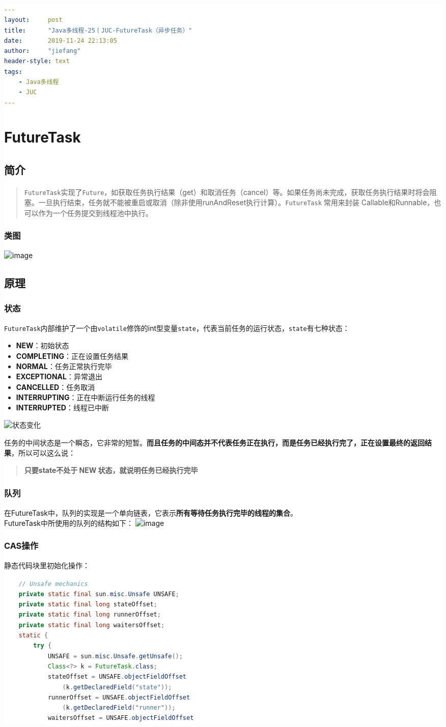 ```yaml
---
layout:     post
title:      "Java多线程-25丨JUC-FutureTask（异步任务）"
date:       2019-11-24 22:13:05
author:     "jiefang"
header-style: text
tags:
    - Java多线程
    - JUC
---
```

# FutureTask
## 简介
>`FutureTask`实现了`Future`，如获取任务执行结果（get）和取消任务（cancel）等。如果任务尚未完成，获取任务执行结果时将会阻塞。一旦执行结束，任务就不能被重启或取消（除非使用runAndReset执行计算）。`FutureTask` 常用来封装 Callable和Runnable，也可以作为一个任务提交到线程池中执行。

### 类图
![image](https://s2.ax1x.com/2019/11/24/MOFKEV.png)

## 原理
### 状态
`FutureTask`内部维护了一个由`volatile`修饰的int型变量`state`，代表当前任务的运行状态，`state`有七种状态：
- **NEW**：初始状态
- **COMPLETING**：正在设置任务结果
- **NORMAL**：任务正常执行完毕
- **EXCEPTIONAL**：异常退出
- **CANCELLED**：任务取消
- **INTERRUPTING**：正在中断运行任务的线程
- **INTERRUPTED**：线程已中断

![状态变化](https://s2.ax1x.com/2019/11/24/MOysAJ.png)

任务的中间状态是一个瞬态，它非常的短暂。**而且任务的中间态并不代表任务正在执行，而是任务已经执行完了，正在设置最终的返回结果**，所以可以这么说：
>**只要state不处于 NEW 状态，就说明任务已经执行完毕**

### 队列
在FutureTask中，队列的实现是一个单向链表，它表示**所有等待任务执行完毕的线程的集合**。<br>
FutureTask中所使用的队列的结构如下：
![image](https://s2.ax1x.com/2019/11/24/MOoBDA.png)

### CAS操作
静态代码块里初始化操作：
```java
    // Unsafe mechanics
    private static final sun.misc.Unsafe UNSAFE;
    private static final long stateOffset;
    private static final long runnerOffset;
    private static final long waitersOffset;
    static {
        try {
            UNSAFE = sun.misc.Unsafe.getUnsafe();
            Class<?> k = FutureTask.class;
            stateOffset = UNSAFE.objectFieldOffset
                (k.getDeclaredField("state"));
            runnerOffset = UNSAFE.objectFieldOffset
                (k.getDeclaredField("runner"));
            waitersOffset = UNSAFE.objectFieldOffset
```